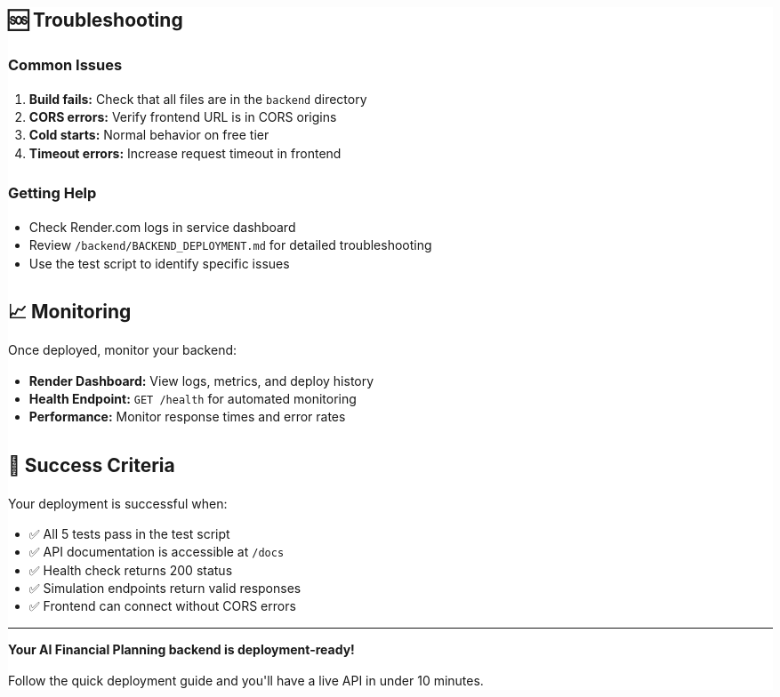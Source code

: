 ## 🆘 Troubleshooting

### Common Issues
1. **Build fails:** Check that all files are in the `backend` directory
2. **CORS errors:** Verify frontend URL is in CORS origins
3. **Cold starts:** Normal behavior on free tier
4. **Timeout errors:** Increase request timeout in frontend

### Getting Help
- Check Render.com logs in service dashboard
- Review `/backend/BACKEND_DEPLOYMENT.md` for detailed troubleshooting
- Use the test script to identify specific issues

## 📈 Monitoring

Once deployed, monitor your backend:
- **Render Dashboard:** View logs, metrics, and deploy history
- **Health Endpoint:** `GET /health` for automated monitoring
- **Performance:** Monitor response times and error rates

## 🎉 Success Criteria

Your deployment is successful when:
- ✅ All 5 tests pass in the test script
- ✅ API documentation is accessible at `/docs`
- ✅ Health check returns 200 status
- ✅ Simulation endpoints return valid responses
- ✅ Frontend can connect without CORS errors

---

**Your AI Financial Planning backend is deployment-ready!** 

Follow the quick deployment guide and you'll have a live API in under 10 minutes.